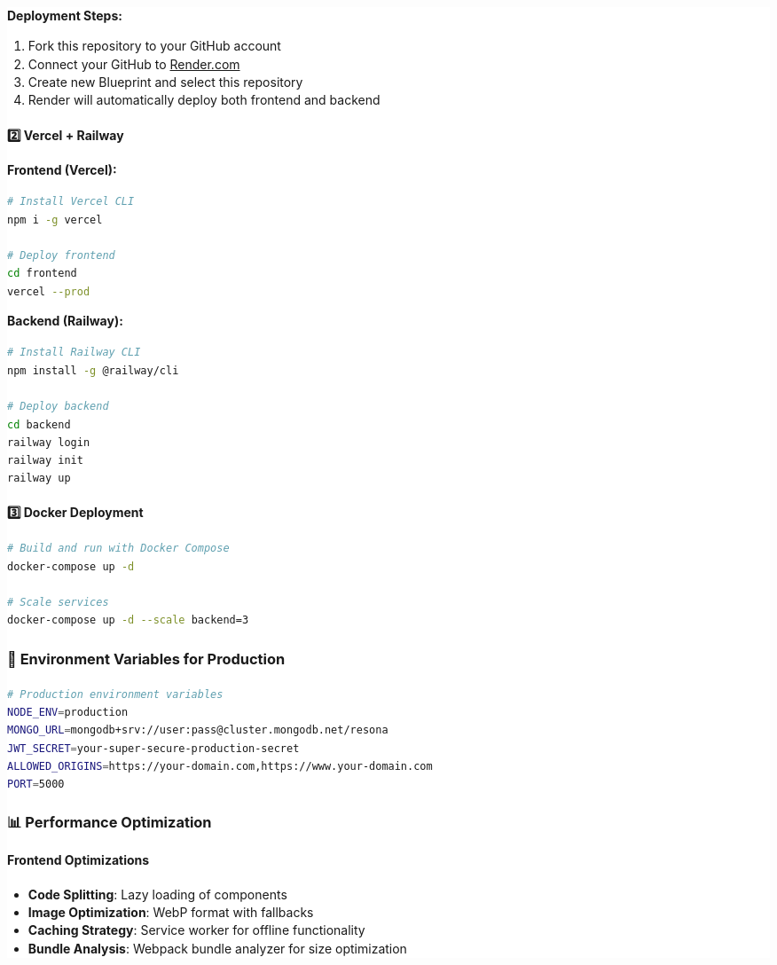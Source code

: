 **Deployment Steps:**
1. Fork this repository to your GitHub account
2. Connect your GitHub to [Render.com](https://render.com)
3. Create new Blueprint and select this repository
4. Render will automatically deploy both frontend and backend

#### **2️⃣ Vercel + Railway**

**Frontend (Vercel):**
```bash
# Install Vercel CLI
npm i -g vercel

# Deploy frontend
cd frontend
vercel --prod
```

**Backend (Railway):**
```bash
# Install Railway CLI
npm install -g @railway/cli

# Deploy backend
cd backend
railway login
railway init
railway up
```

#### **3️⃣ Docker Deployment**

```bash
# Build and run with Docker Compose
docker-compose up -d

# Scale services
docker-compose up -d --scale backend=3
```

### 🔧 **Environment Variables for Production**

```bash
# Production environment variables
NODE_ENV=production
MONGO_URL=mongodb+srv://user:pass@cluster.mongodb.net/resona
JWT_SECRET=your-super-secure-production-secret
ALLOWED_ORIGINS=https://your-domain.com,https://www.your-domain.com
PORT=5000
```

### 📊 **Performance Optimization**

#### **Frontend Optimizations**
- **Code Splitting**: Lazy loading of components
- **Image Optimization**: WebP format with fallbacks
- **Caching Strategy**: Service worker for offline functionality
- **Bundle Analysis**: Webpack bundle analyzer for size optimization

